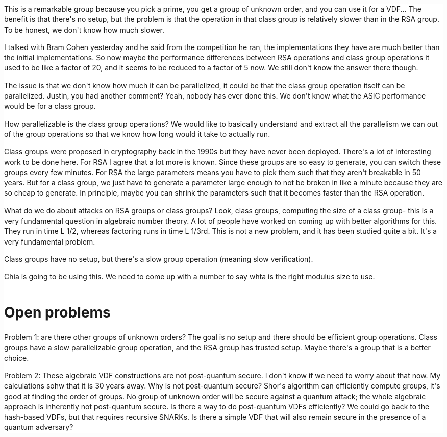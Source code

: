 This is a remarkable group because you pick a prime, you get a group of unknown order, and you can use it for a VDF... The benefit is that there's no setup, but the problem is that the operation in that class group is relatively slower than in the RSA group. To be honest, we don't know how much slower.

I talked with Bram Cohen yesterday and he said from the competition he ran, the implementations they have are much better than the initial implementations. So now maybe the performance differences between RSA operations and class group operations it used to be like a factor of 20, and it seems to be reduced to a factor of 5 now. We still don't know the answer there though.

The issue is that we don't know how much it can be parallelized, it could be that the class group operation itself can be parallelized. Justin, you had another comment? Yeah, nobody has ever done this. We don't know what the ASIC performance would be for a class group.

How parallelizable is the class group operations? We would like to basically understand and extract all the parallelism we can out of the group operations so that we know how long would it take to actually run.

Class groups were proposed in cryptography back in the 1990s but they have never been deployed. There's a lot of interesting work to be done here. For RSA I agree that a lot more is known. Since these groups are so easy to generate, you can switch these groups every few minutes. For RSA the large parameters means you have to pick them such that they aren't breakable in 50 years. But for a class group, we just have to generate a parameter large enough to not be broken in like a minute because they are so cheap to generate. In principle, maybe you can shrink the parameters such that it becomes faster than the RSA operation.

What do we do about attacks on RSA groups or class groups? Look, class groups, computing the size of a class group- this is a very fundamental question in algebraic number theory. A lot of people have worked on coming up with better algorithms for this. They run in time L 1/2, whereas factoring runs in time L 1/3rd. This is not a new problem, and it has been studied quite a bit. It's a very fundamental problem.

Class groups have no setup, but there's a slow group operation (meaning slow verification).

Chia is going to be using this. We need to come up with a number to say whta is the right modulus size to use.

# Open problems

Problem 1: are there other groups of unknown orders? The goal is no setup and there should be efficient group operations. Class groups have a slow parallelizable group operation, and the RSA group has trusted setup. Maybe there's a group that is a better choice.

Problem 2: These algebraic VDF constructions are not post-quantum secure. I don't know if we need to worry about that now. My calculations sohw that it is 30 years away. Why is not post-quantum secure? Shor's algorithm can efficiently compute groups, it's good at finding the order of groups. No group of unknown order will be secure against a quantum attack; the whole algebraic approach is inherently not post-quantum secure. Is there a way to do post-quantum VDFs efficiently? We could go back to the hash-based VDFs, but that requires recursive SNARKs. Is there a simple VDF that will also remain secure in the presence of a quantum adversary?
